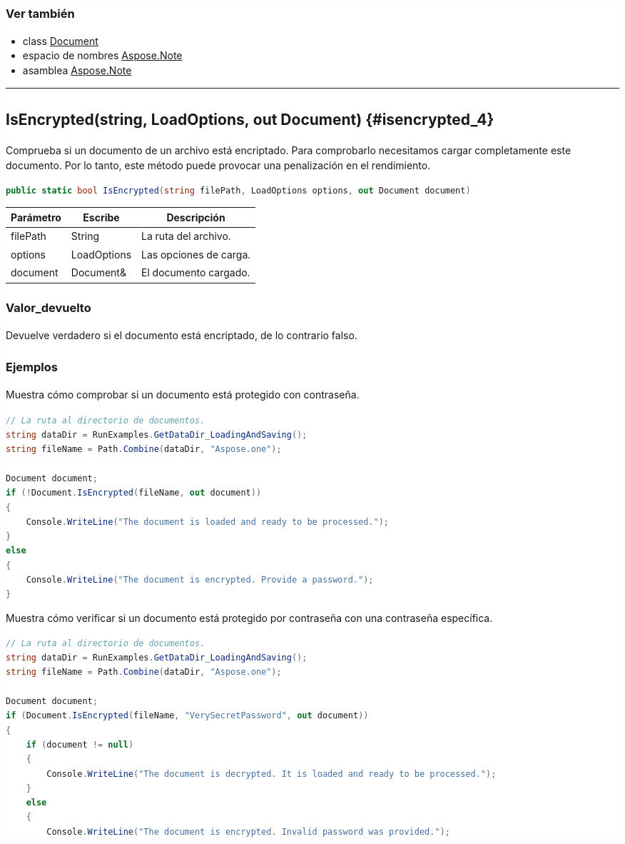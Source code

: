 ### Ver también

* class [Document](../)
* espacio de nombres [Aspose.Note](../../document/)
* asamblea [Aspose.Note](../../../)

---

## IsEncrypted(string, LoadOptions, out Document) {#isencrypted_4}

Comprueba si un documento de un archivo está encriptado. Para comprobarlo necesitamos cargar completamente este documento. Por lo tanto, este método puede provocar una penalización en el rendimiento.

```csharp
public static bool IsEncrypted(string filePath, LoadOptions options, out Document document)
```

| Parámetro | Escribe | Descripción |
| --- | --- | --- |
| filePath | String | La ruta del archivo. |
| options | LoadOptions | Las opciones de carga. |
| document | Document& | El documento cargado. |

### Valor_devuelto

Devuelve verdadero si el documento está encriptado, de lo contrario falso.

### Ejemplos

Muestra cómo comprobar si un documento está protegido con contraseña.

```csharp
// La ruta al directorio de documentos.
string dataDir = RunExamples.GetDataDir_LoadingAndSaving();
string fileName = Path.Combine(dataDir, "Aspose.one");

Document document;
if (!Document.IsEncrypted(fileName, out document))
{
    Console.WriteLine("The document is loaded and ready to be processed.");
}
else
{
    Console.WriteLine("The document is encrypted. Provide a password.");
}
```

Muestra cómo verificar si un documento está protegido por contraseña con una contraseña específica.

```csharp
// La ruta al directorio de documentos.
string dataDir = RunExamples.GetDataDir_LoadingAndSaving();
string fileName = Path.Combine(dataDir, "Aspose.one");

Document document;
if (Document.IsEncrypted(fileName, "VerySecretPassword", out document))
{
    if (document != null)
    {
        Console.WriteLine("The document is decrypted. It is loaded and ready to be processed.");
    }
    else
    {
        Console.WriteLine("The document is encrypted. Invalid password was provided.");
```